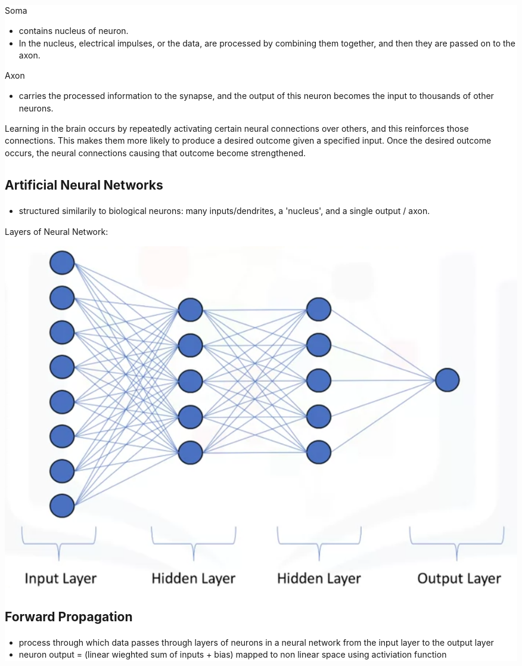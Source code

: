 Soma
- contains nucleus of neuron.
- In the nucleus, electrical impulses, or the data, are processed by combining them together, and then they are passed on to the axon.  

Axon
- carries the processed information to the synapse, and the output of this neuron becomes the input to thousands of other neurons. 

Learning in the brain occurs by repeatedly activating certain neural connections over others, and this reinforces those connections. This makes them more likely to produce a desired outcome given a specified input. Once the desired outcome occurs, the neural connections causing that outcome become strengthened.

## Artificial Neural Networks
- structured similarily to biological neurons: many inputs/dendrites, a 'nucleus', and a single output / axon.

Layers of Neural Network:

![Layers of Neural Network](./imgs/layers.png)

## Forward Propagation
- process through which data passes through layers of neurons in a neural network from the input layer to the output layer
- neuron output = (linear wieghted sum of inputs + bias) mapped to non linear space using activiation function
